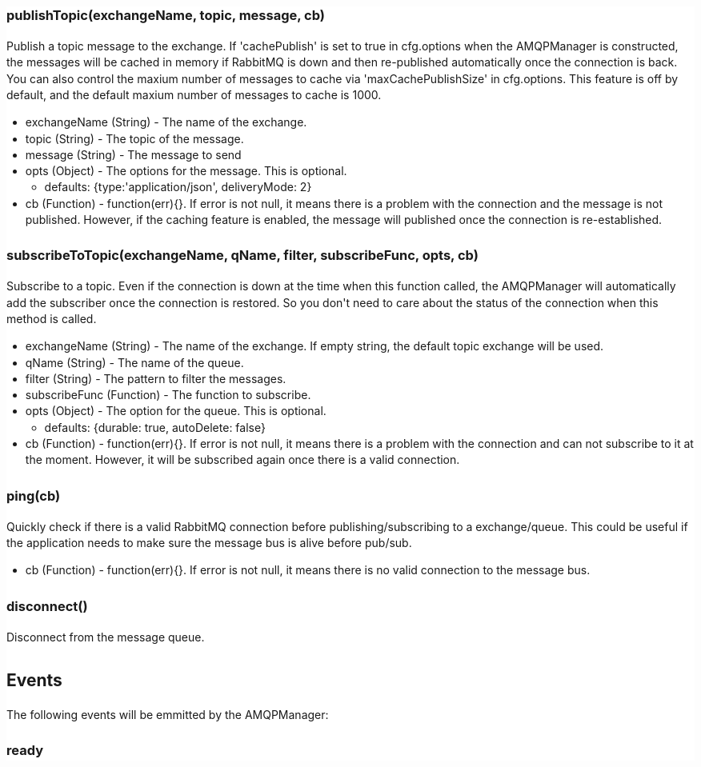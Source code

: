 ### publishTopic(exchangeName, topic, message, cb)

Publish a topic message to the exchange. If 'cachePublish' is set to true in cfg.options when the AMQPManager is constructed, the messages will be cached in memory if RabbitMQ is down and then re-published automatically once the connection is back. You can also control the maxium number of messages to cache via 'maxCachePublishSize' in cfg.options. This feature is off by default, and the default maxium number of messages to cache is 1000.

* exchangeName (String) - The name of the exchange.
* topic (String) - The topic of the message.
* message (String) - The message to send
* opts (Object) - The options for the message. This is optional.
  * defaults: {type:'application/json', deliveryMode: 2}
* cb (Function) - function(err){}. If error is not null, it means there is a problem with the connection and the message is not published. However, if the caching feature is enabled, the message will published once the connection is re-established.

### subscribeToTopic(exchangeName, qName, filter, subscribeFunc, opts, cb)

Subscribe to a topic. Even if the connection is down at the time when this function called, the AMQPManager will automatically add the subscriber once the connection is restored. So you don't need to care about the status of the connection when this method is called.

* exchangeName (String) - The name of the exchange. If empty string, the default topic exchange will be used.
* qName (String) - The name of the queue.
* filter (String) - The pattern to filter the messages.
* subscribeFunc (Function) - The function to subscribe.
* opts (Object) - The option for the queue. This is optional.
  * defaults: {durable: true, autoDelete: false}
* cb (Function) - function(err){}. If error is not null, it means there is a problem with the connection and can not subscribe to it at the moment. However, it will be subscribed again once there is a valid connection.

### ping(cb)

Quickly check if there is a valid RabbitMQ connection before publishing/subscribing to a exchange/queue. This could be useful if the application needs to make sure the message bus is alive before pub/sub.

* cb (Function) - function(err){}. If error is not null, it means there is no valid connection to the message bus.

### disconnect()

Disconnect from the message queue.

## Events

The following events will be emmitted by the AMQPManager:

### ready
